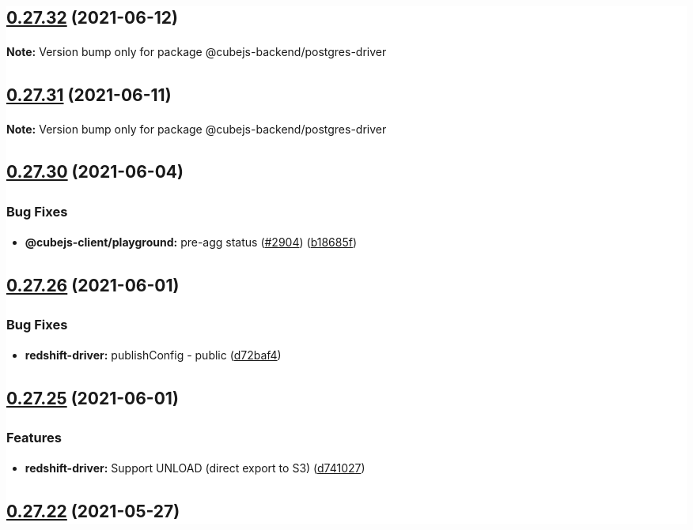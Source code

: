 

## [0.27.32](https://github.com/cube-js/cube.js/compare/v0.27.31...v0.27.32) (2021-06-12)

**Note:** Version bump only for package @cubejs-backend/postgres-driver





## [0.27.31](https://github.com/cube-js/cube.js/compare/v0.27.30...v0.27.31) (2021-06-11)

**Note:** Version bump only for package @cubejs-backend/postgres-driver





## [0.27.30](https://github.com/cube-js/cube.js/compare/v0.27.29...v0.27.30) (2021-06-04)


### Bug Fixes

* **@cubejs-client/playground:** pre-agg status ([#2904](https://github.com/cube-js/cube.js/issues/2904)) ([b18685f](https://github.com/cube-js/cube.js/commit/b18685f55a5f2bde8060cc7345dfd38f762307e3))





## [0.27.26](https://github.com/cube-js/cube.js/compare/v0.27.25...v0.27.26) (2021-06-01)


### Bug Fixes

* **redshift-driver:** publishConfig - public ([d72baf4](https://github.com/cube-js/cube.js/commit/d72baf4ef39d89be986f51941629def0975c989f))





## [0.27.25](https://github.com/cube-js/cube.js/compare/v0.27.24...v0.27.25) (2021-06-01)


### Features

* **redshift-driver:** Support UNLOAD (direct export to S3) ([d741027](https://github.com/cube-js/cube.js/commit/d7410278d3a27e692c41b222ab0eb66f7992fe21))





## [0.27.22](https://github.com/cube-js/cube.js/compare/v0.27.21...v0.27.22) (2021-05-27)
